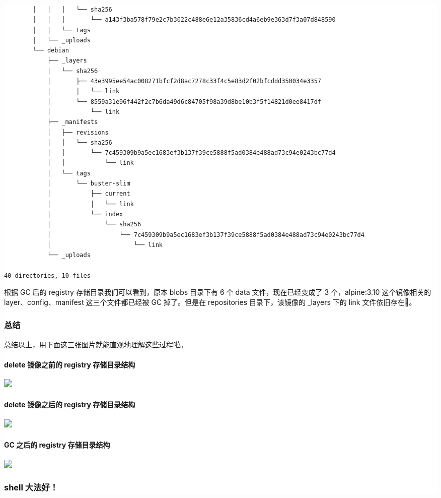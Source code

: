 ```shell
        │   │   │   └── sha256
        │   │   │       └── a143f3ba578f79e2c7b3022c488e6e12a35836cd4a6eb9e363d7f3a07d848590
        │   │   └── tags
        │   └── _uploads
        └── debian
            ├── _layers
            │   └── sha256
            │       ├── 43e3995ee54ac008271bfcf2d8ac7278c33f4c5e83d2f02bfcddd350034e3357
            │       │   └── link
            │       └── 8559a31e96f442f2c7b6da49d6c84705f98a39d8be10b3f5f14821d0ee8417df
            │           └── link
            ├── _manifests
            │   ├── revisions
            │   │   └── sha256
            │   │       └── 7c459309b9a5ec1683ef3b137f39ce5888f5ad0384e488ad73c94e0243bc77d4
            │   │           └── link
            │   └── tags
            │       └── buster-slim
            │           ├── current
            │           │   └── link
            │           └── index
            │               └── sha256
            │                   └── 7c459309b9a5ec1683ef3b137f39ce5888f5ad0384e488ad73c94e0243bc77d4
            │                       └── link
            └── _uploads

40 directories, 10 files
```

根据 GC 后的 registry 存储目录我们可以看到，原本 blobs 目录下有 6 个 data 文件，现在已经变成了 3 个，alpine:3.10 这个镜像相关的 layer、config、manifest 这三个文件都已经被 GC 掉了。但是在 repositories 目录下，该镜像的 _layers 下的 link 文件依旧存在🤔。

### 总结

总结以上，用下面这三张图片就能直观地理解这些过程啦。

#### delete 镜像之前的 registry 存储目录结构

![](https://p.k8s.li/registry-gc-1.jpeg)

#### delete 镜像之后的 registry 存储目录结构

![](https://p.k8s.li/registry-gc-2.jpeg)

#### GC 之后的 registry 存储目录结构

![](https://p.k8s.li/registry-gc-3.jpeg)

### shell 大法好！
